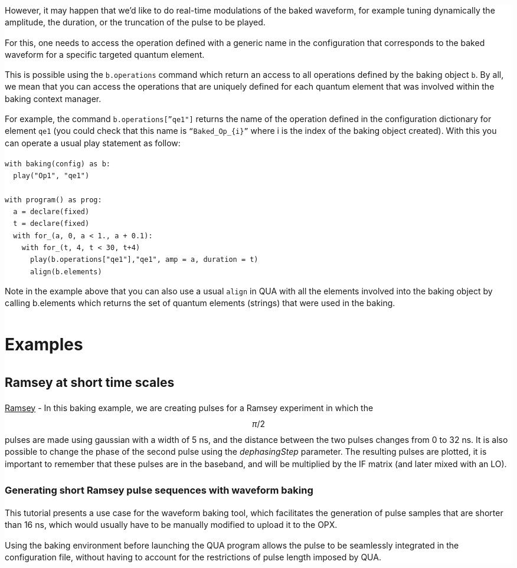 However, it may happen that we’d like to do real-time modulations of the baked waveform, for example tuning dynamically the amplitude, the duration, or the truncation of the pulse to be played.

For this, one needs to access the operation defined with a generic name in the configuration that corresponds to the baked waveform for a specific targeted quantum element.

This is possible using the ```b.operations``` command which return an access to all operations defined by the baking object ```b```. By all, we mean that you can access the operations that are uniquely defined for each quantum element that was involved within the baking context manager. 

For example, the command ```b.operations[”qe1"]``` returns the name of the operation defined in the configuration dictionary for element ```qe1``` (you could check that this name is ```“Baked_Op_{i}”``` where i is the index of the baking object created). With this you can operate a usual play statement as follow:

```
with baking(config) as b:
  play("Op1", "qe1")
  
with program() as prog:
  a = declare(fixed)
  t = declare(fixed)
  with for_(a, 0, a < 1., a + 0.1):
    with for_(t, 4, t < 30, t+4)
      play(b.operations["qe1"],"qe1", amp = a, duration = t)
      align(b.elements)
```
Note in the example above that you can also use a usual ```align``` in QUA  with all the elements involved into the baking object by calling b.elements which returns the set of quantum elements (strings) that were used in the baking.
# **Examples**

## Ramsey at short time scales
[Ramsey](Ramsey_Gauss_baking.py) - In this baking example, we are creating pulses for a Ramsey experiment in which the 
$$\pi/2$$ pulses are made using gaussian with a width of 5 ns, and the distance between the two pulses changes from 0 to 
32 ns. It is also possible to change the phase of the second pulse using the *dephasingStep* parameter. The resulting
pulses are plotted, it is important to remember that these pulses are in the baseband, and will be multiplied by the IF
matrix (and later mixed with an LO).

### Generating short Ramsey pulse sequences with waveform baking

This tutorial presents a use case for the waveform baking tool, which facilitates the
generation of pulse samples that are shorter than 16 ns, which would usually have to be manually
modified to upload it to the OPX.

Using the baking environment before launching the QUA program allows the pulse to be seamlessly 
integrated in the configuration file, without having to account for the restrictions of pulse length 
imposed by QUA.
